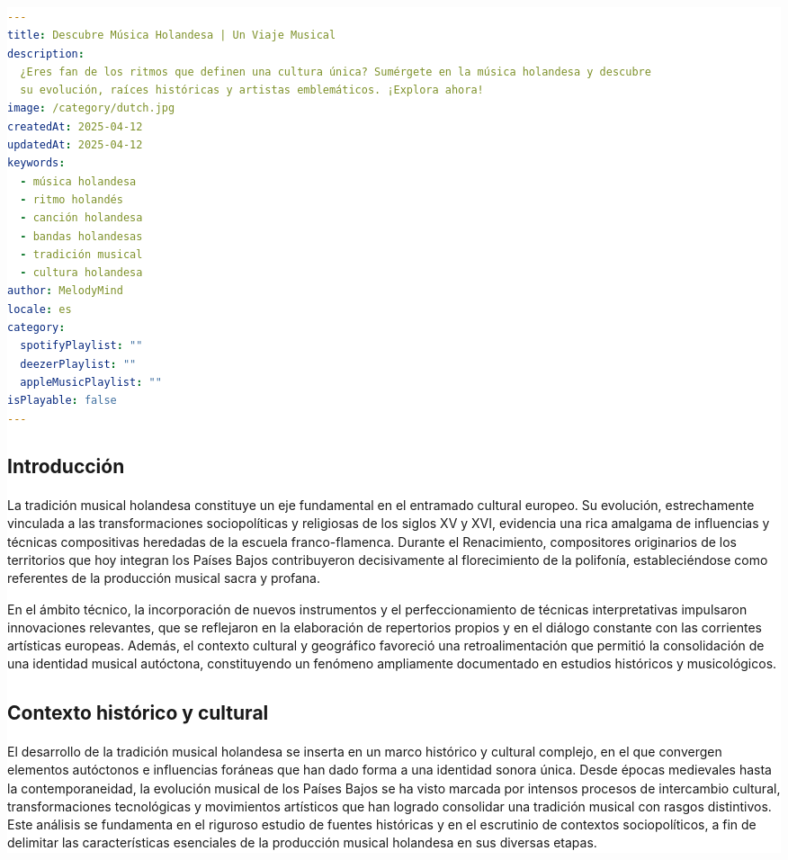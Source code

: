```yaml
---
title: Descubre Música Holandesa | Un Viaje Musical
description:
  ¿Eres fan de los ritmos que definen una cultura única? Sumérgete en la música holandesa y descubre
  su evolución, raíces históricas y artistas emblemáticos. ¡Explora ahora!
image: /category/dutch.jpg
createdAt: 2025-04-12
updatedAt: 2025-04-12
keywords:
  - música holandesa
  - ritmo holandés
  - canción holandesa
  - bandas holandesas
  - tradición musical
  - cultura holandesa
author: MelodyMind
locale: es
category:
  spotifyPlaylist: ""
  deezerPlaylist: ""
  appleMusicPlaylist: ""
isPlayable: false
---
```


## Introducción

La tradición musical holandesa constituye un eje fundamental en el entramado cultural europeo. Su
evolución, estrechamente vinculada a las transformaciones sociopolíticas y religiosas de los siglos
XV y XVI, evidencia una rica amalgama de influencias y técnicas compositivas heredadas de la escuela
franco-flamenca. Durante el Renacimiento, compositores originarios de los territorios que hoy
integran los Países Bajos contribuyeron decisivamente al florecimiento de la polifonía,
estableciéndose como referentes de la producción musical sacra y profana.

En el ámbito técnico, la incorporación de nuevos instrumentos y el perfeccionamiento de técnicas
interpretativas impulsaron innovaciones relevantes, que se reflejaron en la elaboración de
repertorios propios y en el diálogo constante con las corrientes artísticas europeas. Además, el
contexto cultural y geográfico favoreció una retroalimentación que permitió la consolidación de una
identidad musical autóctona, constituyendo un fenómeno ampliamente documentado en estudios
históricos y musicológicos.

## Contexto histórico y cultural

El desarrollo de la tradición musical holandesa se inserta en un marco histórico y cultural
complejo, en el que convergen elementos autóctonos e influencias foráneas que han dado forma a una
identidad sonora única. Desde épocas medievales hasta la contemporaneidad, la evolución musical de
los Países Bajos se ha visto marcada por intensos procesos de intercambio cultural, transformaciones
tecnológicas y movimientos artísticos que han logrado consolidar una tradición musical con rasgos
distintivos. Este análisis se fundamenta en el riguroso estudio de fuentes históricas y en el
escrutinio de contextos sociopolíticos, a fin de delimitar las características esenciales de la
producción musical holandesa en sus diversas etapas.
